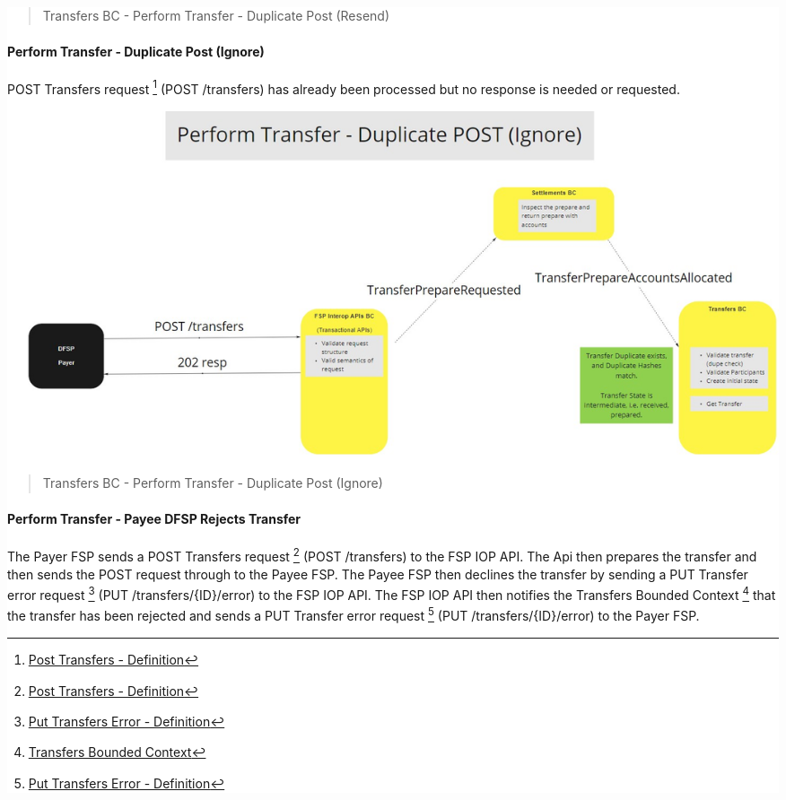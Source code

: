 > Transfers BC - Perform Transfer - Duplicate Post (Resend)

#### Perform Transfer - Duplicate Post (Ignore)

POST Transfers request [^9] (POST /transfers) has already been processed but no response is needed or requested.

![Use Case - Transfers BC - Perform Transfer - Duplicate Post (Ignore)](./assets/2-5-perform-transfer-duplicate-post-ignore.jpg)

> Transfers BC - Perform Transfer - Duplicate Post (Ignore)

#### Perform Transfer - Payee DFSP Rejects Transfer

The Payer FSP sends a POST Transfers request [^9] (POST /transfers) to the FSP IOP API. The Api then prepares the transfer and then sends the POST request through to the Payee FSP. The Payee FSP then declines the transfer by sending a PUT Transfer error request [^25] (PUT /transfers/{ID}/error) to the FSP IOP API. The FSP IOP API then notifies the Transfers Bounded Context [^22] that the transfer has been rejected and sends a PUT Transfer error request [^25] (PUT /transfers/{ID}/error) to the Payer FSP.


[^1]: [Mojaloop Common Interface List](../../commonInterfaces.md)
[^2]: [Open API for FSP Interoperability Specification Documentation](https://docs.mojaloop.io/mojaloop-specification/)
[^3]: [Post Quote - Definition](https://docs.mojaloop.io/mojaloop-specification/fspiop-api/documents/API%20Definition%20v1.1.html#6532-post-quotes)
[^4]: [Get Quote - Definition](https://docs.mojaloop.io/mojaloop-specification/fspiop-api/documents/API%20Definition%20v1.1.html#6531-get-quotesid)
[^5]: [Post Participant - Definition](https://docs.mojaloop.io/mojaloop-specification/fspiop-api/documents/API%20Definition%20v1.1.html#6233-post-participantstypeid)
[^6]: [Delete Participant - Definition](https://docs.mojaloop.io/mojaloop-specification/fspiop-api/documents/API%20Definition%20v1.1.html#6234-delete-participantstypeid)
[^7]: [Get Participant - Definition](https://docs.mojaloop.io/mojaloop-specification/fspiop-api/documents/API%20Definition%20v1.1.html#6231-get-participantstypeid)
[^8]: [Get Parties - Definition](https://docs.mojaloop.io/mojaloop-specification/fspiop-api/documents/API%20Definition%20v1.1.html#6331-get-partiestypeid)
[^9]: [Post Transfers - Definition](https://docs.mojaloop.io/mojaloop-specification/fspiop-api/documents/API%20Definition%20v1.1.html#6732-post-transfers)
[^10]: [Commit Notification - Definition](https://docs.mojaloop.io/mojaloop-specification/fspiop-api/documents/API%20Definition%20v1.1.html#6726-commit-notification)
[^11]: [Get Transfers - Definition](https://docs.mojaloop.io/mojaloop-specification/fspiop-api/documents/API%20Definition%20v1.1.html#6731-get-transfersid)
[^12]: [Transaction Irrevocability - Definition](https://docs.mojaloop.io/mojaloop-specification/fspiop-api/documents/API%20Definition%20v1.1.#6722-transaction-irrevocability)
[^13]: [Transfers Timeout and Expiry - Definition](https://docs.mojaloop.io/mojaloop-specification/fspiop-api/documents/API%20Definition%20v1.1.html#6724-timeout-and-expiry)
[^14]: [Account Lookup and Discovery Bounded Context](../accountLookupAndDiscovery/index.md)
[^15]: [Put Participant - Definition](https://docs.mojaloop.io/mojaloop-specification/fspiop-api/documents/API%20Definition%20v1.1.html#6242-put-participantsid)
[^17]: [Put Party- Definition](https://docs.mojaloop.io/mojaloop-specification/fspiop-api/documents/API%20Definition%20v1.1.html#6341-put-partiestypeid)
[^18]: [Put Quote - Definition](https://docs.mojaloop.io/mojaloop-specification/fspiop-api/documents/API%20Definition%20v1.1.html#6541-put-quotesid)
[^19]: [Quoting\Agreement Bounded Context](../quotingAgreement/index.md)
[^20]: [Put Quote Error - Definition](https://docs.mojmojaloop.io/mojaloop-specification/fspiop-api/documents/API%20Definition%20v1.1.html#6551-put-quotesiderror)
[^21]: [Settlements Bounded Context](../settlements/index.md)
[^22]: [Transfers Bounded Context](../transfers/index.md)
[^23]: [Put Transfers - Definition](https://docs.mojaloop.io/mojaloop-specification/fspiop-api/documents/API%20Definition%20v1.1.html#6741-put-transfersid)
[^24]: [Patch Transfers - Definition](https://docs.mojaloop.io/mojaloop-specification/fspiop-api/documents/API%20Definition%20v1.1.html#6733-patch-transfersid)
[^25]: [Put Transfers Error - Definition](https://docs.mojaloop.io/mojaloop-specification/fspiop-api/documents/API%20Definition%20v1.1.html#6751-put-transfersiderror)
[^26]: [Participant Lifecycle Management Bounded Context](../participantLifecycleManagement/index.md)
[^27]: [Notification and Alerts Bounded Context](../notificationsAndAlerts/index.md)